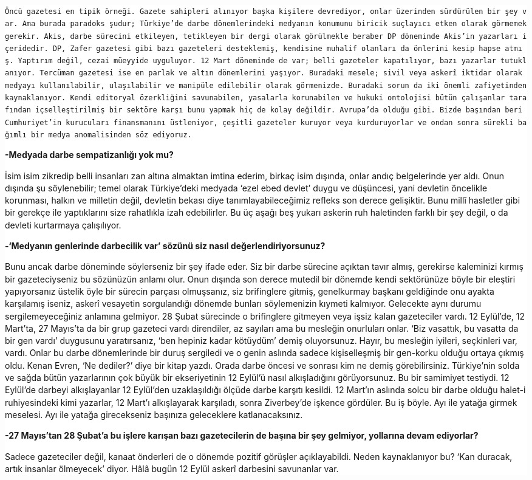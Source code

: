     Öncü gazetesi en tipik örneği. Gazete sahipleri alınıyor başka kişilere devrediyor, onlar üzerinden sürdürülen bir şey var. Ama burada paradoks şudur; Türkiye’de darbe dönemlerindeki medyanın konumunu biricik suçlayıcı etken olarak görmemek gerekir. Akis, darbe sürecini etkileyen, tetikleyen bir dergi olarak görülmekle beraber DP döneminde Akis’in yazarları içeridedir. DP, Zafer gazetesi gibi bazı gazeteleri desteklemiş, kendisine muhalif olanları da önlerini kesip hapse atmış. Yaptırım değil, cezai müeyyide uyguluyor. 12 Mart döneminde de var; belli gazeteler kapatılıyor, bazı yazarlar tutuklanıyor. Tercüman gazetesi ise en parlak ve altın dönemlerini yaşıyor. Buradaki mesele; sivil veya askerî iktidar olarak medyayı kullanılabilir, ulaşılabilir ve manipüle edilebilir olarak görmenizde. Buradaki sorun da iki önemli zafiyetinden kaynaklanıyor. Kendi editoryal özerkliğini savunabilen, yasalarla korunabilen ve hukuki ontolojisi bütün çalışanlar tarafından içselleştirilmiş bir sektöre karşı bunu yapmak hiç de kolay değildir. Avrupa’da olduğu gibi. Bizde başından beri Cumhuriyet’in kurucuları finansmanını üstleniyor, çeşitli gazeteler kuruyor veya kurduruyorlar ve ondan sonra sürekli bağımlı bir medya anomalisinden söz ediyoruz.
   </p>
   <p>
    <strong>
     -Medyada darbe sempatizanlığı yok mu?
    </strong>
   </p>
   <p>
    İsim isim zikredip belli insanları zan altına almaktan imtina ederim, birkaç isim dışında, onlar andıç belgelerinde yer aldı. Onun dışında şu söylenebilir; temel olarak Türkiye’deki medyada ‘ezel ebed devlet’ duygu ve düşüncesi, yani devletin öncelikle korunması, halkın ve milletin değil, devletin bekası diye tanımlayabileceğimiz refleks son derece gelişiktir. Bunu millî hasletler gibi bir gerekçe ile yaptıklarını size rahatlıkla izah edebilirler. Bu üç aşağı beş yukarı askerin ruh haletinden farklı bir şey değil, o da devleti kurtarmaya çalışılıyor.
   </p>
   <p>
    <strong>
     -‘Medyanın genlerinde darbecilik var’ sözünü siz nasıl değerlendiriyorsunuz?
    </strong>
   </p>
   <p>
    Bunu ancak darbe döneminde söylerseniz bir şey ifade eder. Siz bir darbe sürecine açıktan tavır almış, gerekirse kaleminizi kırmış bir gazeteciyseniz bu sözünüzün anlamı olur. Onun dışında son derece mutedil bir dönemde kendi sektörünüze böyle bir eleştiri yapıyorsanız üstelik öyle bir sürecin parçası olmuşsanız, siz brifinglere gitmiş, genelkurmay başkanı geldiğinde onu ayakta karşılamış iseniz, askerî vesayetin sorgulandığı dönemde bunları söylemenizin kıymeti kalmıyor. Gelecekte aynı durumu sergilemeyeceğiniz anlamına gelmiyor. 28 Şubat sürecinde o brifinglere gitmeyen veya işsiz kalan gazeteciler vardı. 12 Eylül’de, 12 Mart’ta, 27 Mayıs’ta da bir grup gazeteci vardı direndiler, az sayıları ama bu mesleğin onurluları onlar. ‘Biz vasattık, bu vasatta da bir gen vardı’ duygusunu yaratırsanız, ‘ben hepiniz kadar kötüydüm’ demiş oluyorsunuz. Hayır, bu mesleğin iyileri, seçkinleri var, vardı. Onlar bu darbe dönemlerinde bir duruş sergiledi ve o genin aslında sadece kişiselleşmiş bir gen-korku olduğu ortaya çıkmış oldu. Kenan Evren, ‘Ne dediler?’ diye bir kitap yazdı. Orada darbe öncesi ve sonrası kim ne demiş görebilirsiniz. Türkiye’nin solda ve sağda bütün yazarlarının çok büyük bir ekseriyetinin 12 Eylül’ü nasıl alkışladığını görüyorsunuz. Bu bir samimiyet testiydi. 12 Eylül’de darbeyi alkışlayanlar 12 Eylül’den uzaklaşıldığı ölçüde darbe karşıtı kesildi. 12 Mart’ın aslında solcu bir darbe olduğu halet-i ruhiyesindeki kimi yazarlar, 12 Mart’ı alkışlayarak karşıladı, sonra Ziverbey’de işkence gördüler. Bu iş böyle. Ayı ile yatağa girmek meselesi. Ayı ile yatağa girecekseniz başınıza geleceklere katlanacaksınız.
   </p>
   <p>
    <strong>
     -27 Mayıs’tan 28 Şubat’a bu işlere karışan bazı gazetecilerin de başına bir şey gelmiyor, yollarına devam ediyorlar?
    </strong>
   </p>
   <p>
    Sadece gazeteciler değil, kanaat önderleri de o dönemde pozitif görüşler açıklayabildi. Neden kaynaklanıyor bu? ‘Kan duracak, artık insanlar ölmeyecek’ diyor. Hâlâ bugün 12 Eylül askerî darbesini savunanlar var.
   </p>
   <p>
    <strong>